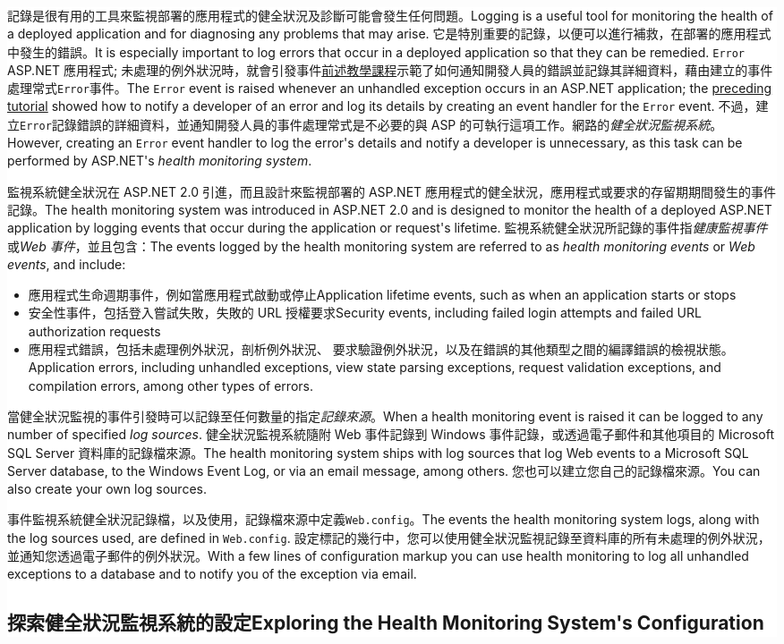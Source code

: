 <span data-ttu-id="e4ab3-110">記錄是很有用的工具來監視部署的應用程式的健全狀況及診斷可能會發生任何問題。</span><span class="sxs-lookup"><span data-stu-id="e4ab3-110">Logging is a useful tool for monitoring the health of a deployed application and for diagnosing any problems that may arise.</span></span> <span data-ttu-id="e4ab3-111">它是特別重要的記錄，以便可以進行補救，在部署的應用程式中發生的錯誤。</span><span class="sxs-lookup"><span data-stu-id="e4ab3-111">It is especially important to log errors that occur in a deployed application so that they can be remedied.</span></span> <span data-ttu-id="e4ab3-112">`Error` ASP.NET 應用程式; 未處理的例外狀況時，就會引發事件[前述教學課程](processing-unhandled-exceptions-vb.md)示範了如何通知開發人員的錯誤並記錄其詳細資料，藉由建立的事件處理常式`Error`事件。</span><span class="sxs-lookup"><span data-stu-id="e4ab3-112">The `Error` event is raised whenever an unhandled exception occurs in an ASP.NET application; the [preceding tutorial](processing-unhandled-exceptions-vb.md) showed how to notify a developer of an error and log its details by creating an event handler for the `Error` event.</span></span> <span data-ttu-id="e4ab3-113">不過，建立`Error`記錄錯誤的詳細資料，並通知開發人員的事件處理常式是不必要的與 ASP 的可執行這項工作。網路的*健全狀況監視系統*。</span><span class="sxs-lookup"><span data-stu-id="e4ab3-113">However, creating an `Error` event handler to log the error's details and notify a developer is unnecessary, as this task can be performed by ASP.NET's *health monitoring system*.</span></span>

<span data-ttu-id="e4ab3-114">監視系統健全狀況在 ASP.NET 2.0 引進，而且設計來監視部署的 ASP.NET 應用程式的健全狀況，應用程式或要求的存留期期間發生的事件記錄。</span><span class="sxs-lookup"><span data-stu-id="e4ab3-114">The health monitoring system was introduced in ASP.NET 2.0 and is designed to monitor the health of a deployed ASP.NET application by logging events that occur during the application or request's lifetime.</span></span> <span data-ttu-id="e4ab3-115">監視系統健全狀況所記錄的事件指*健康監視事件*或*Web 事件*，並且包含：</span><span class="sxs-lookup"><span data-stu-id="e4ab3-115">The events logged by the health monitoring system are referred to as *health monitoring events* or *Web events*, and include:</span></span>

- <span data-ttu-id="e4ab3-116">應用程式生命週期事件，例如當應用程式啟動或停止</span><span class="sxs-lookup"><span data-stu-id="e4ab3-116">Application lifetime events, such as when an application starts or stops</span></span>
- <span data-ttu-id="e4ab3-117">安全性事件，包括登入嘗試失敗，失敗的 URL 授權要求</span><span class="sxs-lookup"><span data-stu-id="e4ab3-117">Security events, including failed login attempts and failed URL authorization requests</span></span>
- <span data-ttu-id="e4ab3-118">應用程式錯誤，包括未處理例外狀況，剖析例外狀況、 要求驗證例外狀況，以及在錯誤的其他類型之間的編譯錯誤的檢視狀態。</span><span class="sxs-lookup"><span data-stu-id="e4ab3-118">Application errors, including unhandled exceptions, view state parsing exceptions, request validation exceptions, and compilation errors, among other types of errors.</span></span>

<span data-ttu-id="e4ab3-119">當健全狀況監視的事件引發時可以記錄至任何數量的指定*記錄來源*。</span><span class="sxs-lookup"><span data-stu-id="e4ab3-119">When a health monitoring event is raised it can be logged to any number of specified *log sources*.</span></span> <span data-ttu-id="e4ab3-120">健全狀況監視系統隨附 Web 事件記錄到 Windows 事件記錄，或透過電子郵件和其他項目的 Microsoft SQL Server 資料庫的記錄檔來源。</span><span class="sxs-lookup"><span data-stu-id="e4ab3-120">The health monitoring system ships with log sources that log Web events to a Microsoft SQL Server database, to the Windows Event Log, or via an email message, among others.</span></span> <span data-ttu-id="e4ab3-121">您也可以建立您自己的記錄檔來源。</span><span class="sxs-lookup"><span data-stu-id="e4ab3-121">You can also create your own log sources.</span></span>

<span data-ttu-id="e4ab3-122">事件監視系統健全狀況記錄檔，以及使用，記錄檔來源中定義`Web.config`。</span><span class="sxs-lookup"><span data-stu-id="e4ab3-122">The events the health monitoring system logs, along with the log sources used, are defined in `Web.config`.</span></span> <span data-ttu-id="e4ab3-123">設定標記的幾行中，您可以使用健全狀況監視記錄至資料庫的所有未處理的例外狀況，並通知您透過電子郵件的例外狀況。</span><span class="sxs-lookup"><span data-stu-id="e4ab3-123">With a few lines of configuration markup you can use health monitoring to log all unhandled exceptions to a database and to notify you of the exception via email.</span></span>

## <a name="exploring-the-health-monitoring-systems-configuration"></a><span data-ttu-id="e4ab3-124">探索健全狀況監視系統的設定</span><span class="sxs-lookup"><span data-stu-id="e4ab3-124">Exploring the Health Monitoring System's Configuration</span></span>
